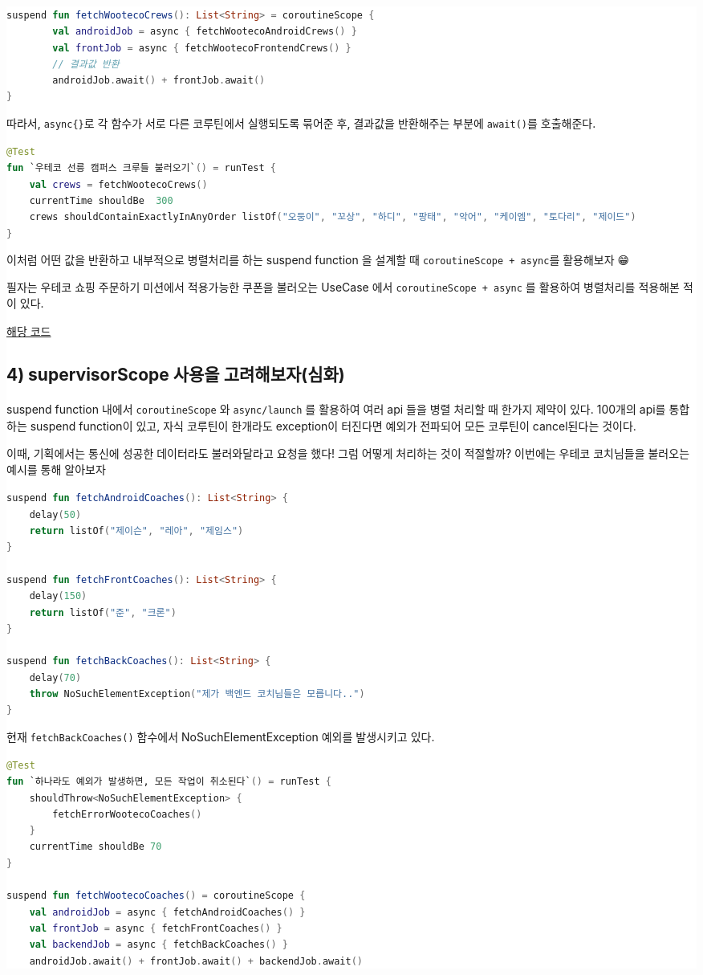 ```kotlin
suspend fun fetchWootecoCrews(): List<String> = coroutineScope {
        val androidJob = async { fetchWootecoAndroidCrews() }
        val frontJob = async { fetchWootecoFrontendCrews() }
        // 결과값 반환
        androidJob.await() + frontJob.await()
}
```
따라서, `async{}`로 각 함수가 서로 다른 코루틴에서 실행되도록 묶어준 후, 결과값을 반환해주는 부분에 `await()`를 호출해준다.

```kotlin
@Test
fun `우테코 선릉 캠퍼스 크루들 불러오기`() = runTest {
    val crews = fetchWootecoCrews()
    currentTime shouldBe  300
    crews shouldContainExactlyInAnyOrder listOf("오둥이", "꼬상", "하디", "팡태", "악어", "케이엠", "토다리", "제이드")
}
```

이처럼 어떤 값을 반환하고 내부적으로 병렬처리를 하는 suspend function 을 설계할 때 `coroutineScope + async`를 활용해보자 😁

필자는 우테코 쇼핑 주문하기 미션에서 적용가능한 쿠폰을 불러오는 UseCase 에서 `coroutineScope + async` 를 활용하여 병렬처리를 적용해본 적이 있다.

[해당 코드](https://github.com/murjune/android-shopping-order/blob/step2/app/src/main/java/woowacourse/shopping/domain/usecase/order/LoadAvailableDiscountCouponsUseCase.kt)

## 4) supervisorScope 사용을 고려해보자(심화)

suspend function 내에서 `coroutineScope` 와 `async/launch` 를 활용하여 여러 api 들을 병렬 처리할 때 한가지 제약이 있다.
100개의 api를 통합하는 suspend function이 있고, 자식 코루틴이 한개라도 exception이 터진다면 예외가 전파되어 모든 코루틴이 cancel된다는 것이다.

이때, 기획에서는 통신에 성공한 데이터라도 불러와달라고 요청을 했다! 그럼 어떻게 처리하는 것이 적절할까?
이번에는 우테코 코치님들을 불러오는 예시를 통해 알아보자

```kotlin
suspend fun fetchAndroidCoaches(): List<String> {
    delay(50)
    return listOf("제이슨", "레아", "제임스")
}

suspend fun fetchFrontCoaches(): List<String> {
    delay(150)
    return listOf("준", "크론")
}

suspend fun fetchBackCoaches(): List<String> {
    delay(70)
    throw NoSuchElementException("제가 백엔드 코치님들은 모릅니다..")
}


```
현재 `fetchBackCoaches()` 함수에서 NoSuchElementException 예외를 발생시키고 있다.

```kotlin
@Test
fun `하나라도 예외가 발생하면, 모든 작업이 취소된다`() = runTest {
    shouldThrow<NoSuchElementException> {
        fetchErrorWootecoCoaches()
    }
    currentTime shouldBe 70
}

suspend fun fetchWootecoCoaches() = coroutineScope {
    val androidJob = async { fetchAndroidCoaches() }
    val frontJob = async { fetchFrontCoaches() }
    val backendJob = async { fetchBackCoaches() }
    androidJob.await() + frontJob.await() + backendJob.await()
```